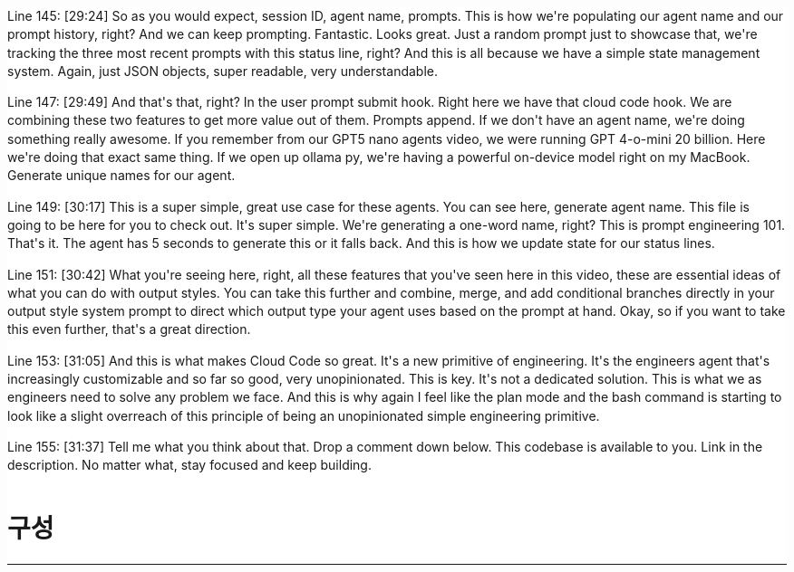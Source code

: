 Line 145: [29:24] So as you would expect, session ID, agent name, prompts. This is how we're populating our agent name and our prompt history, right? And we can keep prompting. Fantastic. Looks great. Just a random prompt just to showcase that, we're tracking the three most recent prompts with this status line, right? And this is all because we have a simple state management system. Again, just JSON objects, super readable, very understandable.

Line 147: [29:49] And that's that, right? In the user prompt submit hook. Right here we have that cloud code hook. We are combining these two features to get more value out of them. Prompts append. If we don't have an agent name, we're doing something really awesome. If you remember from our GPT5 nano agents video, we were running GPT 4-o-mini 20 billion. Here we're doing that exact same thing. If we open up ollama py, we're having a powerful on-device model right on my MacBook. Generate unique names for our agent.

Line 149: [30:17] This is a super simple, great use case for these agents. You can see here, generate agent name. This file is going to be here for you to check out. It's super simple. We're generating a one-word name, right? This is prompt engineering 101. That's it. The agent has 5 seconds to generate this or it falls back. And this is how we update state for our status lines.

Line 151: [30:42] What you're seeing here, right, all these features that you've seen here in this video, these are essential ideas of what you can do with output styles. You can take this further and combine, merge, and add conditional branches directly in your output style system prompt to direct which output type your agent uses based on the prompt at hand. Okay, so if you want to take this even further, that's a great direction.

Line 153: [31:05] And this is what makes Cloud Code so great. It's a new primitive of engineering. It's the engineers agent that's increasingly customizable and so far so good, very unopinionated. This is key. It's not a dedicated solution. This is what we as engineers need to solve any problem we face. And this is why again I feel like the plan mode and the bash command is starting to look like a slight overreach of this principle of being an unopinionated simple engineering primitive.

Line 155: [31:37] Tell me what you think about that. Drop a comment down below. This codebase is available to you. Link in the description. No matter what, stay focused and keep building.

# 구성
---
